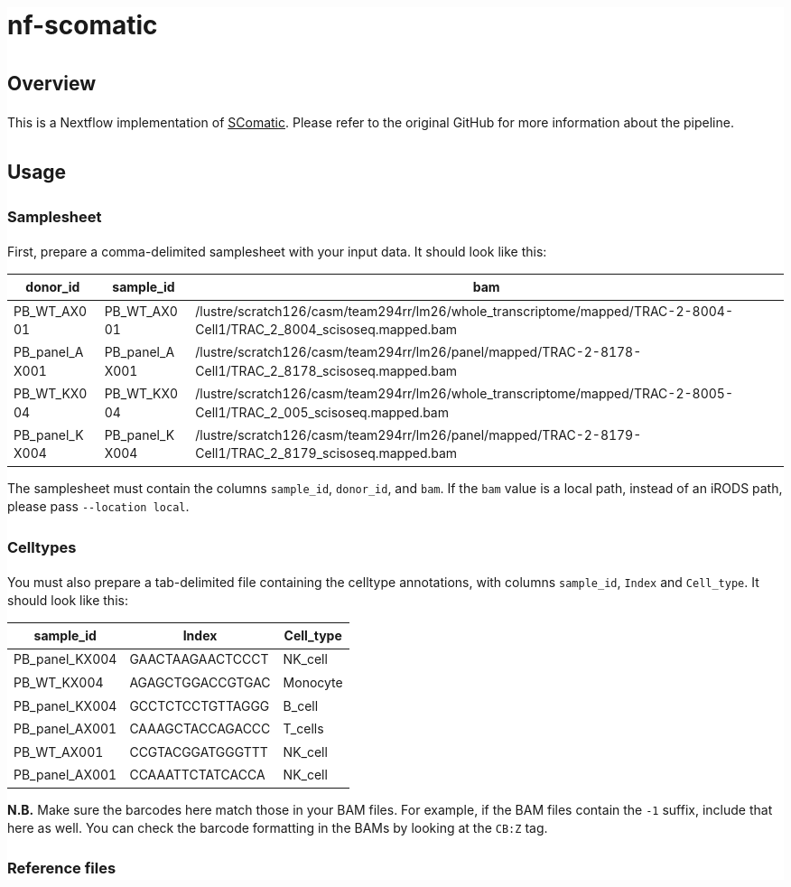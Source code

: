 # nf-scomatic

## Overview

This is a Nextflow implementation of [SComatic](https://github.com/cortes-ciriano-lab/SComatic).
Please refer to the original GitHub for more information about the pipeline.

## Usage

### Samplesheet

First, prepare a comma-delimited samplesheet with your input data. It should 
look like this:

| donor_id       | sample_id      | bam                                                                                                                 |
| -------------- | -------------- | ------------------------------------------------------------------------------------------------------------------- |
| PB_WT_AX001    | PB_WT_AX001    | /lustre/scratch126/casm/team294rr/lm26/whole_transcriptome/mapped/TRAC-2-8004-Cell1/TRAC_2_8004_scisoseq.mapped.bam |
| PB_panel_AX001 | PB_panel_AX001 | /lustre/scratch126/casm/team294rr/lm26/panel/mapped/TRAC-2-8178-Cell1/TRAC_2_8178_scisoseq.mapped.bam               |
| PB_WT_KX004    | PB_WT_KX004    | /lustre/scratch126/casm/team294rr/lm26/whole_transcriptome/mapped/TRAC-2-8005-Cell1/TRAC_2_005_scisoseq.mapped.bam  |
| PB_panel_KX004 | PB_panel_KX004 | /lustre/scratch126/casm/team294rr/lm26/panel/mapped/TRAC-2-8179-Cell1/TRAC_2_8179_scisoseq.mapped.bam               |

The samplesheet must contain the columns `sample_id`, `donor_id`, and `bam`. If
the `bam` value is a local path, instead of an iRODS path, please pass
`--location local`.

### Celltypes

You must also prepare a tab-delimited file containing the celltype annotations, 
with columns `sample_id`, `Index` and `Cell_type`. It should look like this:

| sample_id       | Index           | Cell_type |
|----------------|----------------|-----------|
| PB_panel_KX004 | GAACTAAGAACTCCCT | NK_cell   |
| PB_WT_KX004    | AGAGCTGGACCGTGAC | Monocyte  |
| PB_panel_KX004 | GCCTCTCCTGTTAGGG | B_cell    |
| PB_panel_AX001 | CAAAGCTACCAGACCC | T_cells   |
| PB_WT_AX001    | CCGTACGGATGGGTTT | NK_cell   |
| PB_panel_AX001 | CCAAATTCTATCACCA | NK_cell   |

**N.B.** Make sure the barcodes here match those in your BAM files. For example,
if the BAM files contain the `-1` suffix, include that here as well. You can 
check the barcode formatting in the BAMs by looking at the `CB:Z` tag.

### Reference files
